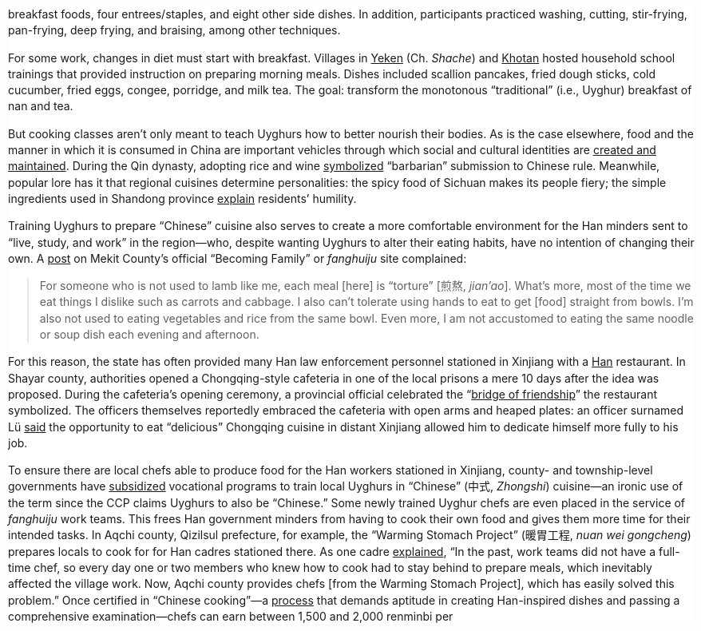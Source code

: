breakfast foods, four entrees/staples, and eight other side dishes. In addition, participants practiced washing, cutting, stir-frying, pan-frying, deep frying, and braising, among other techniques.</p><p>For some work, changes in diet must start with breakfast. Villages in <a href="https://archive.vn/gRaR4" rel="nofollow">Yeken</a> (Ch. <em>Shache</em>) and <a href="https://archive.vn/qxQ2F" target="_blank" rel="nofollow">Khotan</a> hosted household school trainings that provided instruction on preparing morning meals. Dishes included scallion pancakes, fried dough sticks, cold cucumber, fried eggs, congee, porridge, and milk tea. The goal: transform the monotonous “traditional” (i.e., Uyghur) breakfast of nan and tea.</p><p>But cooking classes aren’t only meant to teach Uyghurs how to better nourish their bodies. As is the case elsewhere, food and the manner in which it is consumed in China are important vehicles through which social and cultural identities are <a href="https://www.ucpress.edu/book/9780520293526/bitter-and-sweet" target="_blank" rel="nofollow">created and maintained</a>. During the Qin dynasty, adopting rice and wine <a href="https://link.springer.com/chapter/10.1057/9781403979278_3" target="_blank" rel="nofollow">symbolized</a> “barbarian” submission to Chinese rule. Meanwhile, popular lore has it that regional cuisines determine personalities: the spicy food of Sichuan makes its people fiery; the simple ingredients used in Shandong province <a href="https://www.scmp.com/lifestyle/food-drink/article/2157843/chinese-regional-cuisine-shandong-food-defiantly-humble-and?campaign=2157843&module=perpetual_scroll_0&pgtype=article" target="_blank" rel="nofollow">explain</a> residents’ humility.</p><p>Training Uyghurs to prepare “Chinese” cuisine also serves to create a more comfortable environment for the Han minders sent to “live, study, and work” in the region—who, despite wanting Uyghurs to alter their eating habits, have no intention of changing their own. A <a href="https://web.archive.org/web/20231031185041/https:/mp.weixin.qq.com/s?src=11&timestamp=1698777442&ver=4868&signature=6yeXLUBHYKo9WUgJ0qQIaIRy976T5f1-XcwDRap-Bd1rhT8l8*G7m8He-nOmbFvWsFH27*0XBdwsjoAc5za8oPRSGf7SmCW*XOd0SYypC8bZjsb-6gzV7w2VyC0tqT20&new=1" target="_blank" rel="nofollow">post</a> on Mekit County’s official “Becoming Family” or <em>fanghuiju</em> site complained:</p><blockquote><p>For someone who is not used to lamb like me, each meal [here] is “torture” [煎熬, <em>jian’ao</em>]. What’s more, most of the time we eat things I dislike such as carrots and cabbage. I also can’t tolerate using hands to eat to get [food] straight from bowls. I’m also not used to eating vegetables and rice from the same bowl. Even more, I am not accustomed to eating the same noodle or soup dish each evening and afternoon.</p></blockquote><p>For this reason, the state has often provided many Han law enforcement personnel stationed in Xinjiang with a <a href="https://archive.vn/jDJv0" target="_blank" rel="nofollow">Han</a> restaurant. In Shayar county, authorities opened a Chongqing-style cafeteria in one of the local prisons a mere 10 days after the idea was proposed. During the cafeteria’s opening ceremony, a provincial official celebrated the “<a href="https://archive.vn/GuDN7#selection-971.0-971.1" target="_blank" rel="nofollow">bridge of friendship</a>” the restaurant symbolized. The officers themselves reportedly embraced the cafeteria with open arms and heaped plates: an officer surnamed Lü <a href="https://archive.vn/jDJv0#selection-643.6-643.7" target="_blank" rel="nofollow">said</a> the opportunity to eat “delicious” Chongqing cuisine in distant Xinjiang allowed him to dedicate himself more fully to his job.</p><p>To ensure there are local chefs able to produce food for the Han workers stationed in Xinjiang, county- and township-level governments have <a href="https://web.archive.org/web/20231101190922/https:/mp.weixin.qq.com/s?src=11&timestamp=1698865104&ver=4870&signature=yJum2eGtsSwWHsPO03n6TmfTFUcCtaXQ9Vz0Iv9aNU4ILgtg1ZhnKiSnuHx6lbWlTtD-V-YWreBL38q6n6ye8y7mr09xdywbTDgFj*U1c8LuIZzkOQtExgFBn3J1UpLs&new=1" target="_blank" rel="nofollow">subsidized</a> vocational programs to train local Uyghurs in “Chinese” (中式, <em>Zhongshi</em>) cuisine—an ironic use of the term since the CCP claims Uyghurs to also be “Chinese.” Some newly trained Uyghur chefs are even placed in the service of <em>fanghuiju</em> work teams. This frees Han government minders from having to cook their own food and gives them more time for their intended tasks. In Aqchi county, Qizilsul prefecture, for example, the “Warming Stomach Project” (暖胃工程, <em>nuan wei gongcheng</em>) prepares locals to cook for for Han cadres stationed there. As one cadre <a href="https://web.archive.org/web/20231101190922/https:/mp.weixin.qq.com/s?src=11&timestamp=1698865104&ver=4870&signature=yJum2eGtsSwWHsPO03n6TmfTFUcCtaXQ9Vz0Iv9aNU4ILgtg1ZhnKiSnuHx6lbWlTtD-V-YWreBL38q6n6ye8y7mr09xdywbTDgFj*U1c8LuIZzkOQtExgFBn3J1UpLs&new=1" target="_blank" rel="nofollow">explained</a>, “In the past, work teams did not have a full-time chef, so every day one or two members who knew how to cook had to stay behind to prepare meals, which inevitably affected the village work. Now, Aqchi county provides chefs [from the Warming Stomach Project], which has easily solved this problem.” Once certified in “Chinese cooking”—a <a href="https://mp.weixin.qq.com/s?src=11&timestamp=1698865104&ver=4870&signature=yJum2eGtsSwWHsPO03n6TmfTFUcCtaXQ9Vz0Iv9aNU4ILgtg1ZhnKiSnuHx6lbWlTtD-V-YWreBL38q6n6ye8y7mr09xdywbTDgFj*U1c8LuIZzkOQtExgFBn3J1UpLs&new=1" target="_blank" rel="nofollow">process</a> that demands aptitude in creating Han-inspired dishes and passing a comprehensive examination—chefs can earn between 1,500 and 2,000 renminbi per